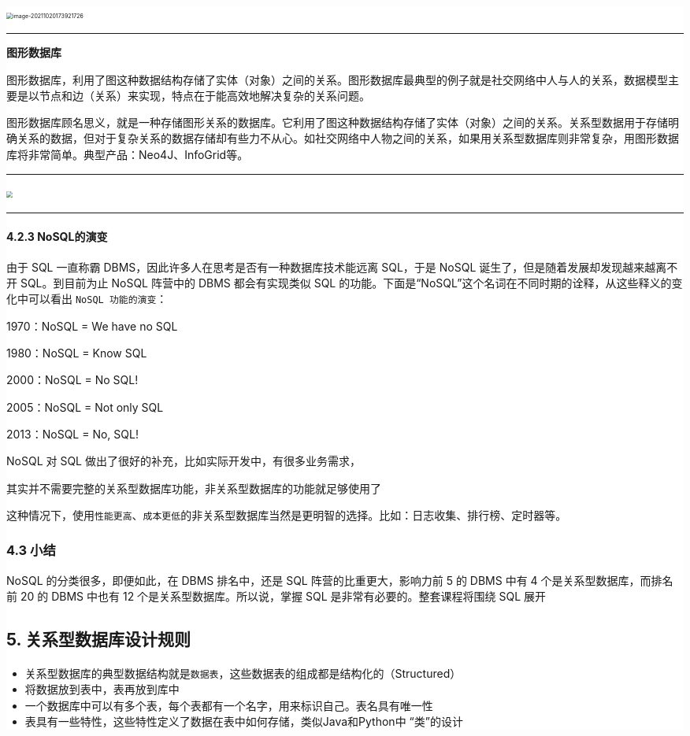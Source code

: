 <img src="https://cdn.jsdelivr.net/gh/fgcy-333/gitnote-images/image-20211020173921726.png" alt="image-20211020173921726" style="zoom:50%;" />

---





**图形数据库**

图形数据库，利用了图这种数据结构存储了实体（对象）之间的关系。图形数据库最典型的例子就是社交网络中人与人的关系，数据模型主要是以节点和边（关系）来实现，特点在于能高效地解决复杂的关系问题。

图形数据库顾名思义，就是一种存储图形关系的数据库。它利用了图这种数据结构存储了实体（对象）之间的关系。关系型数据用于存储明确关系的数据，但对于复杂关系的数据存储却有些力不从心。如社交网络中人物之间的关系，如果用关系型数据库则非常复杂，用图形数据库将非常简单。典型产品：Neo4J、InfoGrid等。

---

<img src="https://cdn.jsdelivr.net/gh/fgcy-333/gitnote-images/image-20211020180934455.png" style="zoom:50%;" />

---



#### 4.2.3 NoSQL的演变

由于 SQL 一直称霸 DBMS，因此许多人在思考是否有一种数据库技术能远离 SQL，于是 NoSQL 诞生了，但是随着发展却发现越来越离不开 SQL。到目前为止 NoSQL 阵营中的 DBMS 都会有实现类似 SQL 的功能。下面是“NoSQL”这个名词在不同时期的诠释，从这些释义的变化中可以看出 `NoSQL 功能的演变`：

1970：NoSQL = We have no SQL

1980：NoSQL = Know SQL

2000：NoSQL = No SQL!

2005：NoSQL = Not only SQL

2013：NoSQL = No, SQL!

NoSQL 对 SQL 做出了很好的补充，比如实际开发中，有很多业务需求，

其实并不需要完整的关系型数据库功能，非关系型数据库的功能就足够使用了

这种情况下，使用`性能更高`、`成本更低`的非关系型数据库当然是更明智的选择。比如：日志收集、排行榜、定时器等。



### 4.3 小结

NoSQL 的分类很多，即便如此，在 DBMS 排名中，还是 SQL 阵营的比重更大，影响力前 5 的 DBMS 中有 4 个是关系型数据库，而排名前 20 的 DBMS 中也有 12 个是关系型数据库。所以说，掌握 SQL 是非常有必要的。整套课程将围绕 SQL 展开





## 5. 关系型数据库设计规则

- 关系型数据库的典型数据结构就是`数据表`，这些数据表的组成都是结构化的（Structured）
- 将数据放到表中，表再放到库中
- 一个数据库中可以有多个表，每个表都有一个名字，用来标识自己。表名具有唯一性
- 表具有一些特性，这些特性定义了数据在表中如何存储，类似Java和Python中 “类”的设计
